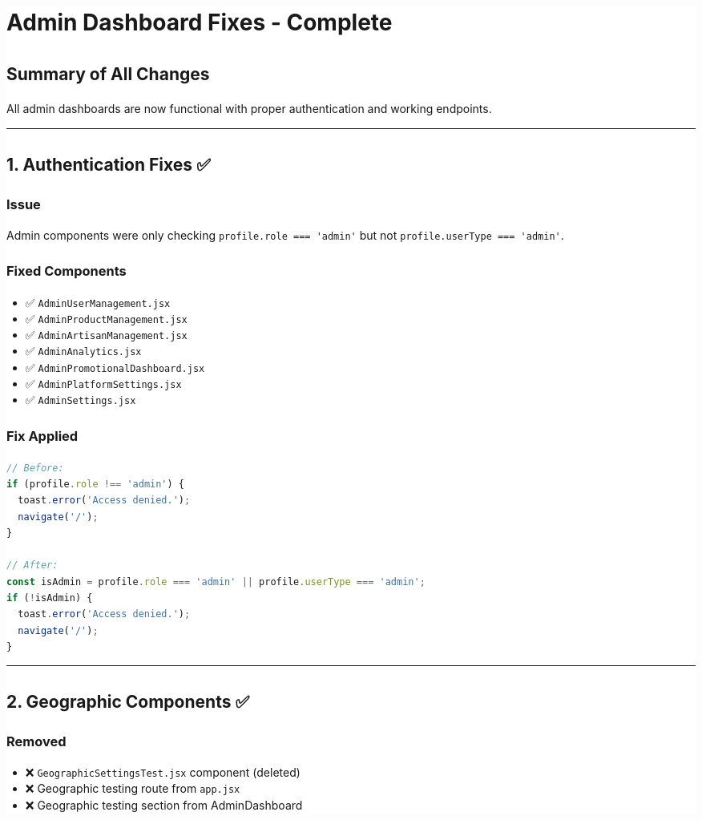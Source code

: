 # Admin Dashboard Fixes - Complete

## Summary of All Changes

All admin dashboards are now functional with proper authentication and working endpoints.

---

## 1. Authentication Fixes ✅

### Issue
Admin components were only checking `profile.role === 'admin'` but not `profile.userType === 'admin'`.

### Fixed Components
- ✅ `AdminUserManagement.jsx`
- ✅ `AdminProductManagement.jsx`
- ✅ `AdminArtisanManagement.jsx`
- ✅ `AdminAnalytics.jsx`
- ✅ `AdminPromotionalDashboard.jsx`
- ✅ `AdminPlatformSettings.jsx`
- ✅ `AdminSettings.jsx`

### Fix Applied
```javascript
// Before:
if (profile.role !== 'admin') {
  toast.error('Access denied.');
  navigate('/');
}

// After:
const isAdmin = profile.role === 'admin' || profile.userType === 'admin';
if (!isAdmin) {
  toast.error('Access denied.');
  navigate('/');
}
```

---

## 2. Geographic Components ✅

### Removed
- ❌ `GeographicSettingsTest.jsx` component (deleted)
- ❌ Geographic testing route from `app.jsx`
- ❌ Geographic testing section from AdminDashboard

